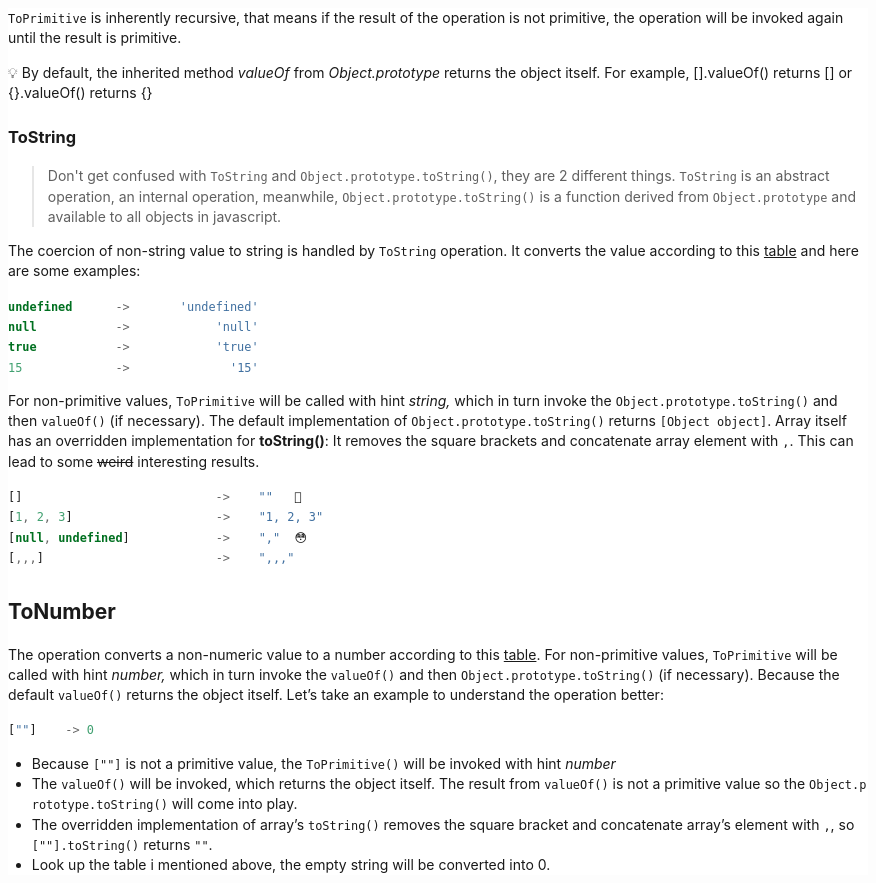 `ToPrimitive` is inherently recursive, that means if the result of the operation is not primitive, the operation will be invoked again until the result is primitive.

<aside>
💡 By default, the inherited method <i>valueOf</i> from <i>Object.prototype</i> returns the object itself. For example, [].valueOf() returns [] or {}.valueOf() returns {}
</aside>

### ToString

> Don't get confused with `ToString` and `Object.prototype.toString()`, they are 2 different things. `ToString` is an abstract operation, an internal operation, meanwhile, `Object.prototype.toString()` is a function derived from `Object.prototype` and available to all objects in javascript.

The coercion of non-string value to string is handled by `ToString` operation. It converts the value according to this [table](https://tc39.es/ecma262/#sec-tostring) and here are some examples:

```jsx
undefined      ->       'undefined'
null           ->            'null'
true           ->            'true'
15             ->              '15'
```

For non-primitive values, `ToPrimitive` will be called with hint _string,_ which in turn invoke the `Object.prototype.toString()` and then `valueOf()` (if necessary). The default implementation of `Object.prototype.toString()` returns `[Object object]`. Array itself has an overridden implementation for **toString()**: It removes the square brackets and concatenate array element with `,`. This can lead to some ~~weird~~ interesting results.

```jsx
[]                           ->    ""   🤔
[1, 2, 3]                    ->    "1, 2, 3"
[null, undefined]            ->    ","  😳
[,,,]                        ->    ",,,"
```

## ToNumber

The operation converts a non-numeric value to a number according to this [table](https://tc39.es/ecma262/#sec-tonumber). For non-primitive values, `ToPrimitive` will be called with hint _number,_ which in turn invoke the `valueOf()` and then `Object.prototype.toString()` (if necessary). Because the default `valueOf()` returns the object itself. Let’s take an example to understand the operation better:

```jsx
[""]    -> 0
```

- Because `[""]` is not a primitive value, the `ToPrimitive()` will be invoked with hint _number_
- The `valueOf()` will be invoked, which returns the object itself. The result from `valueOf()` is not a primitive value so the `Object.prototype.toString()` will come into play.
- The overridden implementation of array’s `toString()` removes the square bracket and concatenate array’s element with `,`, so `[""].toString()` returns `""`.
- Look up the table i mentioned above, the empty string will be converted into 0.
